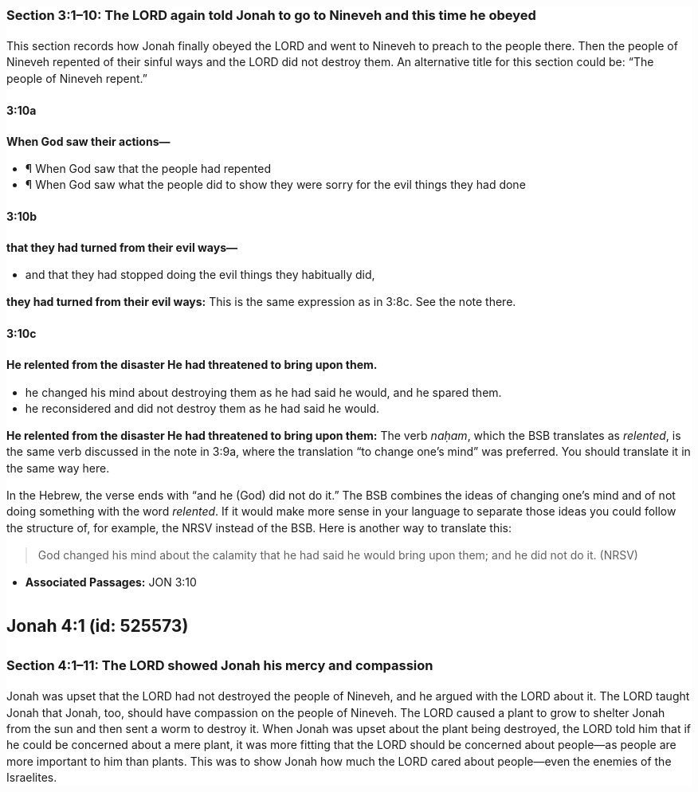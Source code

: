 ### Section 3:1–10: The LORD again told Jonah to go to Nineveh and this time he obeyed

This section records how Jonah finally obeyed the LORD and went to Nineveh to preach to the people there. Then the people of Nineveh repented of their sinful ways and the LORD did not destroy them. An alternative title for this section could be: “The people of Nineveh repent.”

#### 3:10a

**When God saw their actions—**

* ¶ When God saw that the people had repented
* ¶ When God saw what the people did to show they were sorry for the evil things they had done

#### 3:10b

**that they had turned from their evil ways—**

* and that they had stopped doing the evil things they habitually did,

**they had turned from their evil ways:** This is the same expression as in 3:8c. See the note there.

#### 3:10c

**He relented from the disaster He had threatened to bring upon them.**

* he changed his mind about destroying them as he had said he would, and he spared them.
* he reconsidered and did not destroy them as he had said he would.

**He relented from the disaster He had threatened to bring upon them:** The verb *naḥam*, which the BSB translates as *relented*, is the same verb discussed in the note in 3:9a, where the translation “to change one’s mind” was preferred. You should translate it in the same way here.

In the Hebrew, the verse ends with “and he (God) did not do it.” The BSB combines the ideas of changing one’s mind and of not doing something with the word *relented*. If it would make more sense in your language to separate those ideas you could follow the structure of, for example, the NRSV instead of the BSB. Here is another way to translate this:

> God changed his mind about the calamity that he had said he would bring upon them; and he did not do it. (NRSV)

* **Associated Passages:** JON 3:10

## Jonah 4:1 (id: 525573)

### Section 4:1–11: The LORD showed Jonah his mercy and compassion

Jonah was upset that the LORD had not destroyed the people of Nineveh, and he argued with the LORD about it. The LORD taught Jonah that Jonah, too, should have compassion on the people of Nineveh. The LORD caused a plant to grow to shelter Jonah from the sun and then sent a worm to destroy it. When Jonah was upset about the plant being destroyed, the LORD told him that if he could be concerned about a mere plant, it was more fitting that the LORD should be concerned about people—as people are more important to him than plants. This was to show Jonah how much the LORD cared about people—even the enemies of the Israelites.
